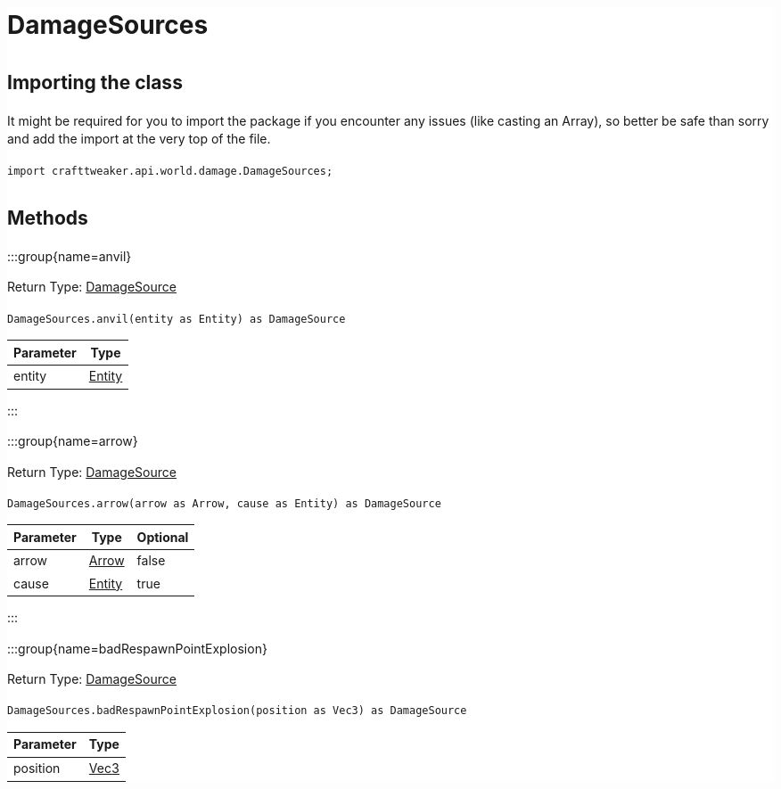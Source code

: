 # DamageSources

## Importing the class

It might be required for you to import the package if you encounter any issues (like casting an Array), so better be safe than sorry and add the import at the very top of the file.
```zenscript
import crafttweaker.api.world.damage.DamageSources;
```


## Methods

:::group{name=anvil}

Return Type: [DamageSource](/vanilla/api/world/damage/DamageSource)

```zenscript
DamageSources.anvil(entity as Entity) as DamageSource
```

| Parameter |                 Type                 |
|-----------|--------------------------------------|
| entity    | [Entity](/vanilla/api/entity/Entity) |


:::

:::group{name=arrow}

Return Type: [DamageSource](/vanilla/api/world/damage/DamageSource)

```zenscript
DamageSources.arrow(arrow as Arrow, cause as Entity) as DamageSource
```

| Parameter |                           Type                           | Optional |
|-----------|----------------------------------------------------------|----------|
| arrow     | [Arrow](/vanilla/api/entity/type/projectile/arrow/Arrow) | false    |
| cause     | [Entity](/vanilla/api/entity/Entity)                     | true     |


:::

:::group{name=badRespawnPointExplosion}

Return Type: [DamageSource](/vanilla/api/world/damage/DamageSource)

```zenscript
DamageSources.badRespawnPointExplosion(position as Vec3) as DamageSource
```

| Parameter |                Type                 |
|-----------|-------------------------------------|
| position  | [Vec3](/vanilla/api/util/math/Vec3) |

